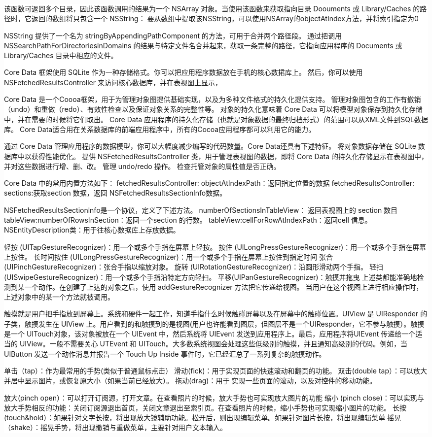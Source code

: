 该函数可返回多个目录，因此该函数调用的结果为一个 NSArray 对象。当使用该函数来获取指向目录 Doouments 或 Library/Caches 的路径时，它返回的数组将只包含一个 NSString： 要从数组中提取该NSString，可以使用NSArray的objectAtIndex方法，并将索引指定为0

NSString 提供了一个名为 stringByAppendingPathComponent 的方法，可用于合并两个路径段。
通过把调用 NSSearchPathForDirectorieslnDomains 的结果与特定文件名合并起来，获取一条完整的路径，它指向应用程序的 Documents 或 Library/Caches 目录中相应的文件。

Core Data 框架使用 SQLite 作为一种存储格式。你可以把应用程序数据放在手机的核心数捃库上。
然后，你可以使用 NSFetchedResultsController 来访问核心数据库，并在表视图上显示，


Core Data 是一个Coooa框架，用于为管理对象图提供基础实现，以及为多种文件格式的持久化提供支持。
管理对象图包含的工作有撤销（undo）和重做（redo）、有效性检查以及保证对象关系的完整性等。
对象的持久化意味着 Core Data 可以将模型对象保存到持久化存储中，并在需要的时候将它们取出。
Core Data 应用程序的持久化存储（也就是对象数据的最终归档形式）的范围可以从XML文件到SQL数据库。
Core Data适合用在关系数据库的前端应用程序中，所有的Cocoa应用程序都可以利用它的能力。

通过 Core Data 管理应用程序的数据模型，你可以大幅度减少编写的代码数量。Core Data还具有下述特征。
将对象数据存储在 SQLite 数据库中以获得性能优化。
提供 NSFetchedResultsController 类，用于管理表视图的数据，即将 Core Data 的持久化存储显示在表视图中，并对这些数据进行增、删、改。
管理 undo/redo 操作。
检查托管对象的属性值是否正确。

Core Data 中的常用内置方法如下：
fetchedResultsController: objectAtIndexPath：返回指定位置的数据
fetchedResultsController: sections:获取section 数据，返回 NSFetchedResultsSectionlnfo数据。

NSFetchedResultsSectionlnfo是一个协议，定义了下述方法。
numberOfSectionsInTableView： 返回表视图上的 section 数目
tableView:numberOfRowsInSection：返回一个section 的行数。
tableView:cellForRowAtIndexPath：返回cell 信息。
NSEntityDescription类：用于往核心数据库上存放数据。


轻按 (UITapGestureRecognizer)：用一个或多个手指在屏幕上轻按。
按住 (UILongPressGestureRecognizer)：用一个或多个手指在屏幕上按住。
长时间按住 (UILongPressGestureRecognizer)：用一个或多个手指在屏幕上按住到指定时间
张合 (UIPinchGestureRecognizer)：张合手指以缩放对象。
旋转 (UIRotationGestureRecognizer)：沿圆形滑动两个手指。
轻扫 (UISwipeGestureRecognizer)：用一个或多个手指沿特定方向轻扫。
平移(UIPanGestureRecognizer)：触摸并拖曳
上述类都能准确地检测到某一个动作。在创建了上达的对象之后，使用 addGestureRecognizer 方法把它传递给视图。
当用户在这个视图上进行相应操作时，上述对象中的某一个方法就被调用。

触摸就是用户把手指放到屏幕上。系统和硬件一起工作，知道手指什么时候触碰屏幕以及在屏幕中的触碰位置。UIView 是 UIResponder 的子类，触摸发生在 UIView 上。用户看到的和触摸到的是视图(用户也许能看到图层，但图层不是一个UIResponder，它不参与触摸）。触摸是一个 UITouch对象，该对象被放在一个 UIEvent 中，然后系统将 UIEvent 发送到应用程序上。最后，应用程序将UIEvent 传递给一个适当的 UIView。一般不需要关心 UTEvent 和 UITouch。大多数系统视图会处理这些低级别的触摸，并且通知高级别的代码。例如，当 UIButton 发送一个动作消息并报告一个 Touch Up Inside 事件时，它已经汇总了一系列复杂的触摸动作。

单击（tap）：作为最常用的手势(类似于普通鼠标点击）
滑动(fick)：用于实现页面的快速滚动和翻页的功能。
双击(double tap）：可以放大并居中显示图片，或恢复原大小（如果当前已经放大）。
拖动(drag)：用于 实现一些页面的滚动，以及对控件的移动功能。

放大(pinch open）：可以打开订阅源，打开文章。在查看照片的时候，放大手势也可实现放大图片的功能
缩小 (pinch close)：可以实现与放大手势相反的功能：关闭订阅源退出首页，关闭文章退出至索引页。在查看照片的时候，缩小手势也可实现缩小图片的功能。
长按 (touch&hold）：如果针对文字长按，将出现放大镜辅助功能。松开后，则出现编辑菜单。如果针对图片长按，将出现编辑菜单
摇晃 （shake）：摇晃手势，将出现撤销与重做菜单，主要针对用户文本输入。
